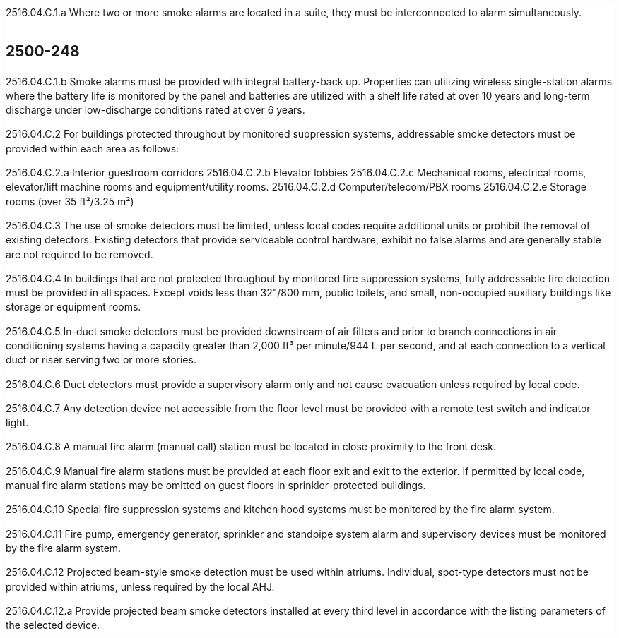 2516.04.C.1.a Where two or more smoke alarms are located in a suite, they must be interconnected to alarm simultaneously.

2500-248
---

2516.04.C.1.b Smoke alarms must be provided with integral battery-back up. Properties can utilizing wireless single-station alarms where the battery life is monitored by the panel and batteries are utilized with a shelf life rated at over 10 years and long-term discharge under low-discharge conditions rated at over 6 years.

2516.04.C.2 For buildings protected throughout by monitored suppression systems, addressable smoke detectors must be provided within each area as follows:

2516.04.C.2.a Interior guestroom corridors
2516.04.C.2.b Elevator lobbies
2516.04.C.2.c Mechanical rooms, electrical rooms, elevator/lift machine rooms and equipment/utility rooms.
2516.04.C.2.d Computer/telecom/PBX rooms
2516.04.C.2.e Storage rooms (over 35 ft²/3.25 m²)

2516.04.C.3 The use of smoke detectors must be limited, unless local codes require additional units or prohibit the removal of existing detectors. Existing detectors that provide serviceable control hardware, exhibit no false alarms and are generally stable are not required to be removed.

2516.04.C.4 In buildings that are not protected throughout by monitored fire suppression systems, fully addressable fire detection must be provided in all spaces. Except voids less than 32"/800 mm, public toilets, and small, non-occupied auxiliary buildings like storage or equipment rooms.

2516.04.C.5 In-duct smoke detectors must be provided downstream of air filters and prior to branch connections in air conditioning systems having a capacity greater than 2,000 ft³ per minute/944 L per second, and at each connection to a vertical duct or riser serving two or more stories.

2516.04.C.6 Duct detectors must provide a supervisory alarm only and not cause evacuation unless required by local code.

2516.04.C.7 Any detection device not accessible from the floor level must be provided with a remote test switch and indicator light.

2516.04.C.8 A manual fire alarm (manual call) station must be located in close proximity to the front desk.

2516.04.C.9 Manual fire alarm stations must be provided at each floor exit and exit to the exterior. If permitted by local code, manual fire alarm stations may be omitted on guest floors in sprinkler-protected buildings.

2516.04.C.10 Special fire suppression systems and kitchen hood systems must be monitored by the fire alarm system.

2516.04.C.11 Fire pump, emergency generator, sprinkler and standpipe system alarm and supervisory devices must be monitored by the fire alarm system.

2516.04.C.12 Projected beam-style smoke detection must be used within atriums. Individual, spot-type detectors must not be provided within atriums, unless required by the local AHJ.

2516.04.C.12.a Provide projected beam smoke detectors installed at every third level in accordance with the listing parameters of the selected device.
